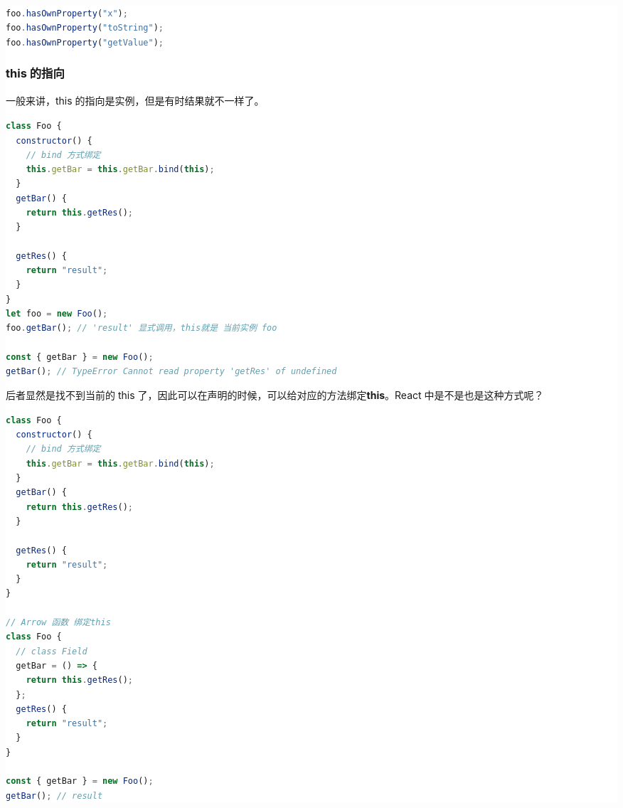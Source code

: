 ```javascript
foo.hasOwnProperty("x");
foo.hasOwnProperty("toString");
foo.hasOwnProperty("getValue");
```

### this 的指向

一般来讲，this 的指向是实例，但是有时结果就不一样了。

```javascript
class Foo {
  constructor() {
    // bind 方式绑定
    this.getBar = this.getBar.bind(this);
  }
  getBar() {
    return this.getRes();
  }

  getRes() {
    return "result";
  }
}
let foo = new Foo();
foo.getBar(); // 'result' 显式调用，this就是 当前实例 foo

const { getBar } = new Foo();
getBar(); // TypeError Cannot read property 'getRes' of undefined
```

后者显然是找不到当前的 this 了，因此可以在声明的时候，可以给对应的方法绑定**this**。React 中是不是也是这种方式呢？

```javascript
class Foo {
  constructor() {
    // bind 方式绑定
    this.getBar = this.getBar.bind(this);
  }
  getBar() {
    return this.getRes();
  }

  getRes() {
    return "result";
  }
}

// Arrow 函数 绑定this
class Foo {
  // class Field
  getBar = () => {
    return this.getRes();
  };
  getRes() {
    return "result";
  }
}

const { getBar } = new Foo();
getBar(); // result
```
